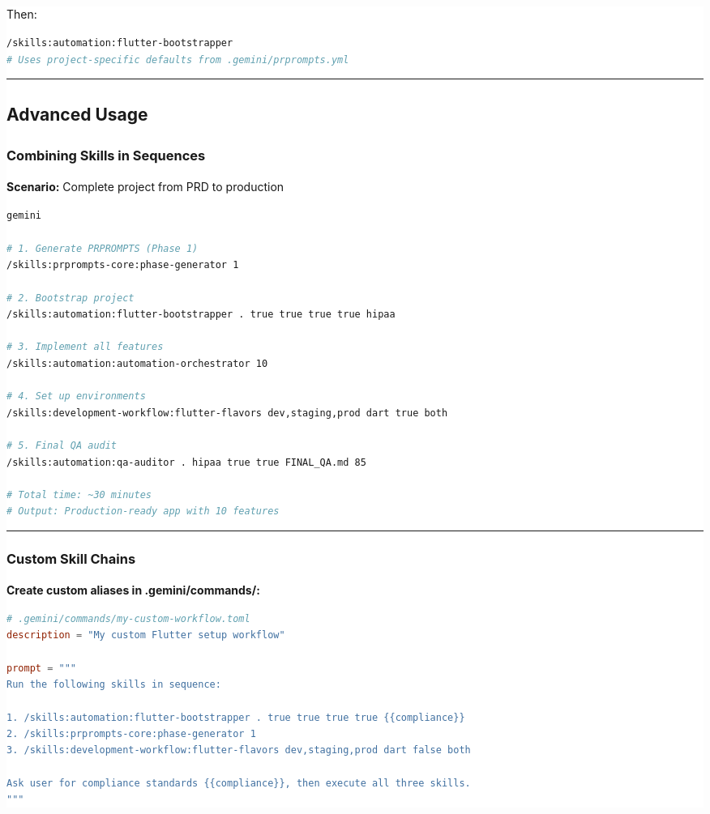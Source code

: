 Then:
```bash
/skills:automation:flutter-bootstrapper
# Uses project-specific defaults from .gemini/prprompts.yml
```

---

## Advanced Usage

### Combining Skills in Sequences

**Scenario:** Complete project from PRD to production

```bash
gemini

# 1. Generate PRPROMPTS (Phase 1)
/skills:prprompts-core:phase-generator 1

# 2. Bootstrap project
/skills:automation:flutter-bootstrapper . true true true true hipaa

# 3. Implement all features
/skills:automation:automation-orchestrator 10

# 4. Set up environments
/skills:development-workflow:flutter-flavors dev,staging,prod dart true both

# 5. Final QA audit
/skills:automation:qa-auditor . hipaa true true FINAL_QA.md 85

# Total time: ~30 minutes
# Output: Production-ready app with 10 features
```

---

### Custom Skill Chains

**Create custom aliases in .gemini/commands/:**

```toml
# .gemini/commands/my-custom-workflow.toml
description = "My custom Flutter setup workflow"

prompt = """
Run the following skills in sequence:

1. /skills:automation:flutter-bootstrapper . true true true true {{compliance}}
2. /skills:prprompts-core:phase-generator 1
3. /skills:development-workflow:flutter-flavors dev,staging,prod dart false both

Ask user for compliance standards {{compliance}}, then execute all three skills.
"""
```
